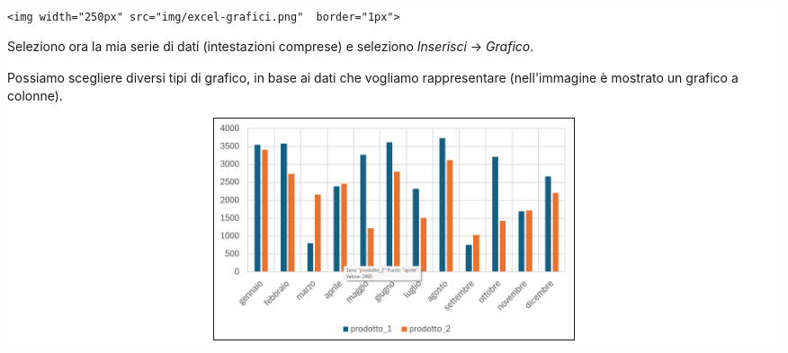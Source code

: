     <img width="250px" src="img/excel-grafici.png"  border="1px">
</p>

Seleziono ora la mia serie di dati (intestazioni comprese) e seleziono *Inserisci* → *Grafico*.

Possiamo scegliere diversi tipi di grafico, in base ai dati che vogliamo rappresentare (nell'immagine è mostrato un grafico a colonne).

<p align="center" style="width=100%;">
    <img width="400px" src="img/excel-grafici2.png"  border="1px">
</p>